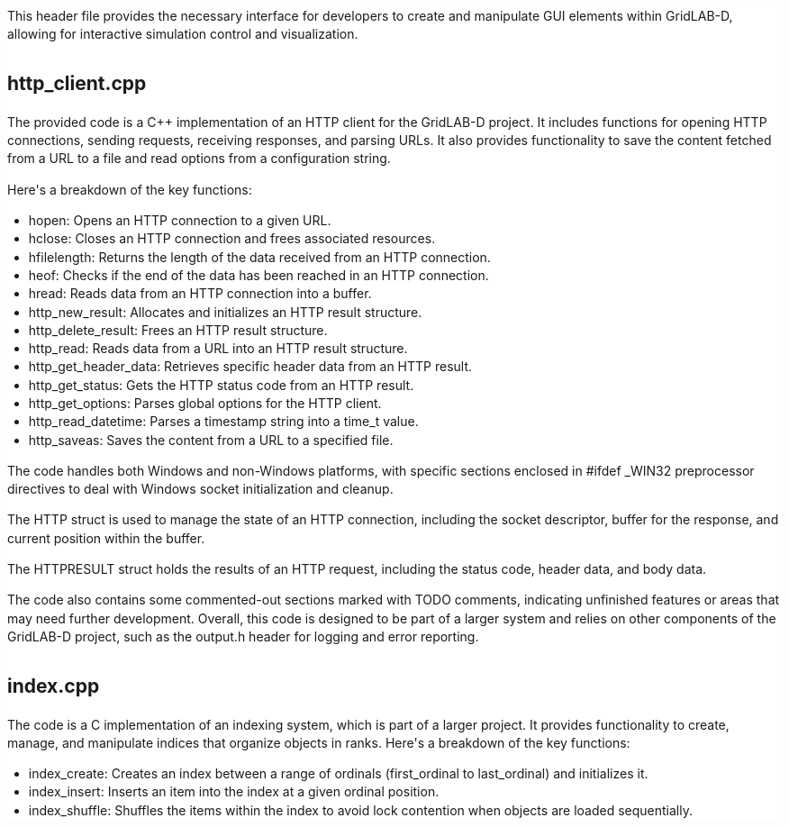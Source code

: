 This header file provides the necessary interface for developers to create and manipulate GUI elements within GridLAB-D,
allowing for interactive simulation control and visualization.

## **http_client.cpp**
The provided code is a C++ implementation of an HTTP client for the GridLAB-D project. It includes functions for opening
HTTP connections, sending requests, receiving responses, and parsing URLs. It also provides functionality to save the
content fetched from a URL to a file and read options from a configuration string.

Here's a breakdown of the key functions:

* hopen: Opens an HTTP connection to a given URL.
* hclose: Closes an HTTP connection and frees associated resources.
* hfilelength: Returns the length of the data received from an HTTP connection.
* heof: Checks if the end of the data has been reached in an HTTP connection.
* hread: Reads data from an HTTP connection into a buffer.
* http_new_result: Allocates and initializes an HTTP result structure.
* http_delete_result: Frees an HTTP result structure.
* http_read: Reads data from a URL into an HTTP result structure.
* http_get_header_data: Retrieves specific header data from an HTTP result.
* http_get_status: Gets the HTTP status code from an HTTP result.
* http_get_options: Parses global options for the HTTP client.
* http_read_datetime: Parses a timestamp string into a time_t value.
* http_saveas: Saves the content from a URL to a specified file.

The code handles both Windows and non-Windows platforms, with specific sections enclosed in #ifdef _WIN32 preprocessor
directives to deal with Windows socket initialization and cleanup.

The HTTP struct is used to manage the state of an HTTP connection, including the socket descriptor, buffer for the
response, and current position within the buffer.

The HTTPRESULT struct holds the results of an HTTP request, including the status code, header data, and body data.

The code also contains some commented-out sections marked with TODO comments, indicating unfinished features or areas
that may need further development.
Overall, this code is designed to be part of a larger system and relies on other components of the GridLAB-D project,
such as the output.h header for logging and error reporting.

## **index.cpp**
The code is a C implementation of an indexing system, which is part of a larger project. It provides functionality to
create, manage, and manipulate indices that organize objects in ranks.
Here's a breakdown of the key functions:

* index_create: Creates an index between a range of ordinals (first_ordinal to last_ordinal) and initializes it.
* index_insert: Inserts an item into the index at a given ordinal position.
* index_shuffle: Shuffles the items within the index to avoid lock contention when objects are loaded sequentially.
